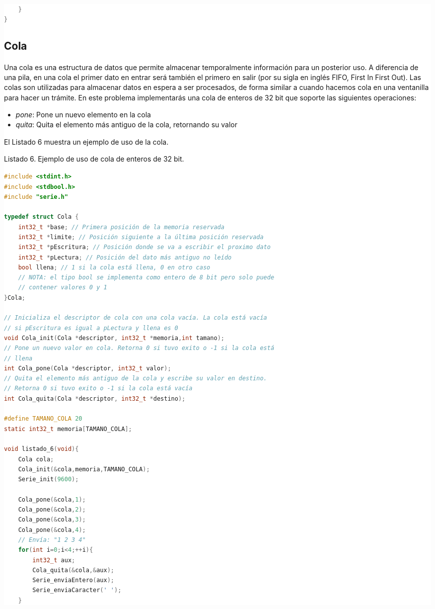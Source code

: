 ```c
    }
}
```

## Cola

Una cola es una estructura de datos que permite almacenar temporalmente
información para un posterior uso. A diferencia de una pila, en una cola el
primer dato en entrar será también el primero en salir (por su sigla en inglés
FIFO, First In First Out). Las colas son utilizadas para almacenar datos en
espera a ser procesados, de forma similar a cuando hacemos cola en una
ventanilla para hacer un trámite. En este problema implementarás una cola de
enteros de 32 bit que soporte las siguientes operaciones:

- *pone*: Pone un nuevo elemento en la cola
- *quita*: Quita el elemento más antiguo de la cola, retornando su valor

El Listado 6 muestra un ejemplo de uso de la cola.

Listado 6. Ejemplo de uso de cola de enteros de 32 bit.

```c
#include <stdint.h>
#include <stdbool.h>
#include "serie.h"

typedef struct Cola {
    int32_t *base; // Primera posición de la memoria reservada
    int32_t *limite; // Posición siguiente a la última posición reservada
    int32_t *pEscritura; // Posición donde se va a escribir el proximo dato
    int32_t *pLectura; // Posición del dato más antiguo no leído
    bool llena; // 1 si la cola está llena, 0 en otro caso
    // NOTA: el tipo bool se implementa como entero de 8 bit pero solo puede
    // contener valores 0 y 1
}Cola;

// Inicializa el descriptor de cola con una cola vacía. La cola está vacía
// si pEscritura es igual a pLectura y llena es 0
void Cola_init(Cola *descriptor, int32_t *memoria,int tamano);
// Pone un nuevo valor en cola. Retorna 0 si tuvo exito o -1 si la cola está
// llena
int Cola_pone(Cola *descriptor, int32_t valor);
// Quita el elemento más antiguo de la cola y escribe su valor en destino.
// Retorna 0 si tuvo exito o -1 si la cola está vacía
int Cola_quita(Cola *descriptor, int32_t *destino);

#define TAMANO_COLA 20
static int32_t memoria[TAMANO_COLA];

void listado_6(void){
    Cola cola;
    Cola_init(&cola,memoria,TAMANO_COLA);
    Serie_init(9600);

    Cola_pone(&cola,1);
    Cola_pone(&cola,2);
    Cola_pone(&cola,3);
    Cola_pone(&cola,4);
    // Envía: "1 2 3 4"
    for(int i=0;i<4;++i){
        int32_t aux;
        Cola_quita(&cola,&aux);
        Serie_enviaEntero(aux);
        Serie_enviaCaracter(' ');
    }
```